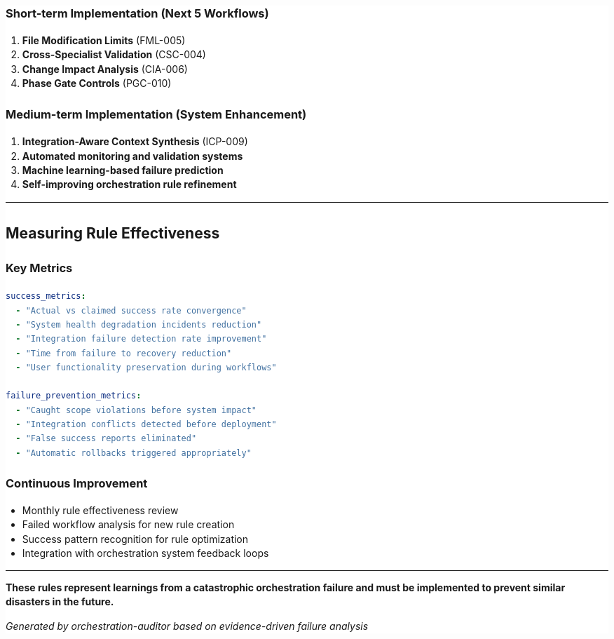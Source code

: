 ### Short-term Implementation (Next 5 Workflows)
1. **File Modification Limits** (FML-005)
2. **Cross-Specialist Validation** (CSC-004)
3. **Change Impact Analysis** (CIA-006)
4. **Phase Gate Controls** (PGC-010)

### Medium-term Implementation (System Enhancement)
1. **Integration-Aware Context Synthesis** (ICP-009)
2. **Automated monitoring and validation systems**
3. **Machine learning-based failure prediction**
4. **Self-improving orchestration rule refinement**

---

## Measuring Rule Effectiveness

### Key Metrics
```yaml
success_metrics:
  - "Actual vs claimed success rate convergence"
  - "System health degradation incidents reduction"  
  - "Integration failure detection rate improvement"
  - "Time from failure to recovery reduction"
  - "User functionality preservation during workflows"

failure_prevention_metrics:
  - "Caught scope violations before system impact"
  - "Integration conflicts detected before deployment"
  - "False success reports eliminated"
  - "Automatic rollbacks triggered appropriately"
```

### Continuous Improvement
- Monthly rule effectiveness review
- Failed workflow analysis for new rule creation
- Success pattern recognition for rule optimization
- Integration with orchestration system feedback loops

---

**These rules represent learnings from a catastrophic orchestration failure and must be implemented to prevent similar disasters in the future.**

*Generated by orchestration-auditor based on evidence-driven failure analysis*